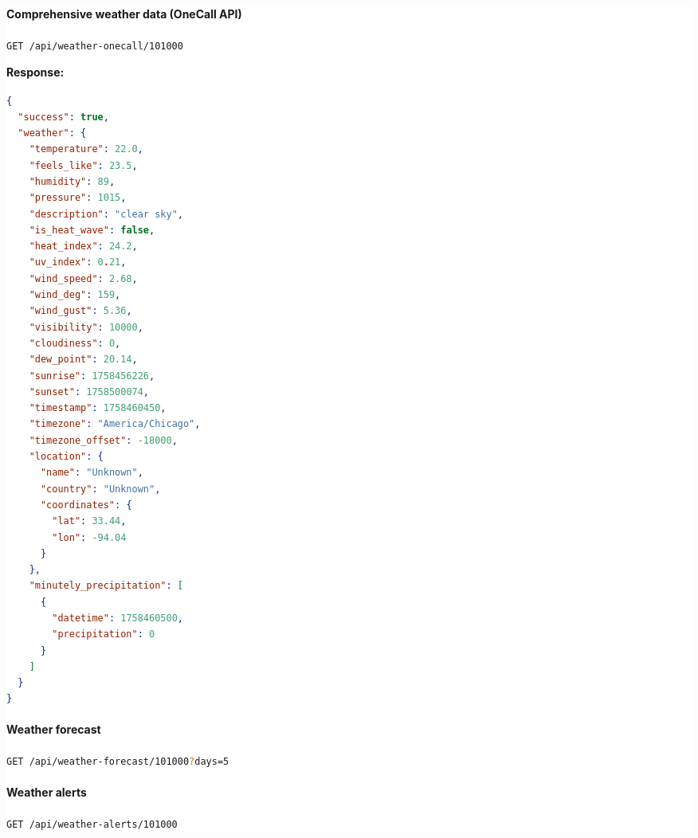 #### Comprehensive weather data (OneCall API)
```bash
GET /api/weather-onecall/101000
```

**Response:**
```json
{
  "success": true,
  "weather": {
    "temperature": 22.0,
    "feels_like": 23.5,
    "humidity": 89,
    "pressure": 1015,
    "description": "clear sky",
    "is_heat_wave": false,
    "heat_index": 24.2,
    "uv_index": 0.21,
    "wind_speed": 2.68,
    "wind_deg": 159,
    "wind_gust": 5.36,
    "visibility": 10000,
    "cloudiness": 0,
    "dew_point": 20.14,
    "sunrise": 1758456226,
    "sunset": 1758500074,
    "timestamp": 1758460450,
    "timezone": "America/Chicago",
    "timezone_offset": -18000,
    "location": {
      "name": "Unknown",
      "country": "Unknown",
      "coordinates": {
        "lat": 33.44,
        "lon": -94.04
      }
    },
    "minutely_precipitation": [
      {
        "datetime": 1758460500,
        "precipitation": 0
      }
    ]
  }
}
```

#### Weather forecast
```bash
GET /api/weather-forecast/101000?days=5
```

#### Weather alerts
```bash
GET /api/weather-alerts/101000
```
